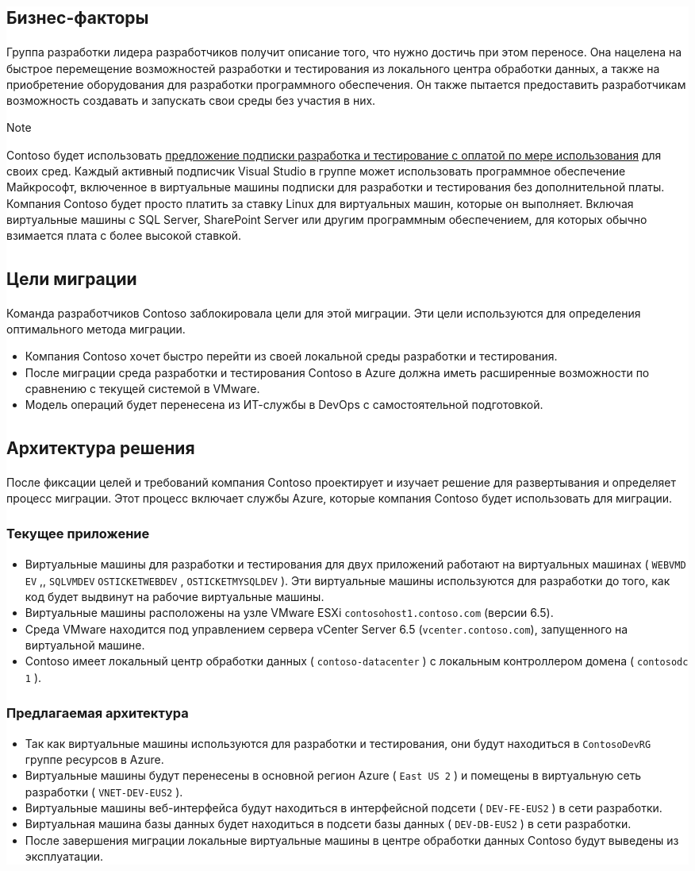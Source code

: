 ## <a name="business-drivers"></a>Бизнес-факторы

Группа разработки лидера разработчиков получит описание того, что нужно достичь при этом переносе. Она нацелена на быстрое перемещение возможностей разработки и тестирования из локального центра обработки данных, а также на приобретение оборудования для разработки программного обеспечения. Он также пытается предоставить разработчикам возможность создавать и запускать свои среды без участия в них.

> [!NOTE]
> Contoso будет использовать [предложение подписки разработка и тестирование с оплатой по мере использования](https://azure.microsoft.com/offers/ms-azr-0023p) для своих сред. Каждый активный подписчик Visual Studio в группе может использовать программное обеспечение Майкрософт, включенное в виртуальные машины подписки для разработки и тестирования без дополнительной платы. Компания Contoso будет просто платить за ставку Linux для виртуальных машин, которые он выполняет. Включая виртуальные машины с SQL Server, SharePoint Server или другим программным обеспечением, для которых обычно взимается плата с более высокой ставкой.

## <a name="migration-goals"></a>Цели миграции

Команда разработчиков Contoso заблокировала цели для этой миграции. Эти цели используются для определения оптимального метода миграции.

- Компания Contoso хочет быстро перейти из своей локальной среды разработки и тестирования.
- После миграции среда разработки и тестирования Contoso в Azure должна иметь расширенные возможности по сравнению с текущей системой в VMware.
- Модель операций будет перенесена из ИТ-службы в DevOps с самостоятельной подготовкой.

## <a name="solution-design"></a>Архитектура решения

После фиксации целей и требований компания Contoso проектирует и изучает решение для развертывания и определяет процесс миграции. Этот процесс включает службы Azure, которые компания Contoso будет использовать для миграции.

### <a name="current-application"></a>Текущее приложение

- Виртуальные машины для разработки и тестирования для двух приложений работают на виртуальных машинах ( `WEBVMDEV` ,, `SQLVMDEV` `OSTICKETWEBDEV` , `OSTICKETMYSQLDEV` ). Эти виртуальные машины используются для разработки до того, как код будет выдвинут на рабочие виртуальные машины.
- Виртуальные машины расположены на узле VMware ESXi `contosohost1.contoso.com` (версии 6.5).
- Среда VMware находится под управлением сервера vCenter Server 6.5 (`vcenter.contoso.com`), запущенного на виртуальной машине.
- Contoso имеет локальный центр обработки данных ( `contoso-datacenter` ) с локальным контроллером домена ( `contosodc1` ).

### <a name="proposed-architecture"></a>Предлагаемая архитектура

- Так как виртуальные машины используются для разработки и тестирования, они будут находиться в `ContosoDevRG` группе ресурсов в Azure.
- Виртуальные машины будут перенесены в основной регион Azure ( `East US 2` ) и помещены в виртуальную сеть разработки ( `VNET-DEV-EUS2` ).
- Виртуальные машины веб-интерфейса будут находиться в интерфейсной подсети ( `DEV-FE-EUS2` ) в сети разработки.
- Виртуальная машина базы данных будет находиться в подсети базы данных ( `DEV-DB-EUS2` ) в сети разработки.
- После завершения миграции локальные виртуальные машины в центре обработки данных Contoso будут выведены из эксплуатации.
